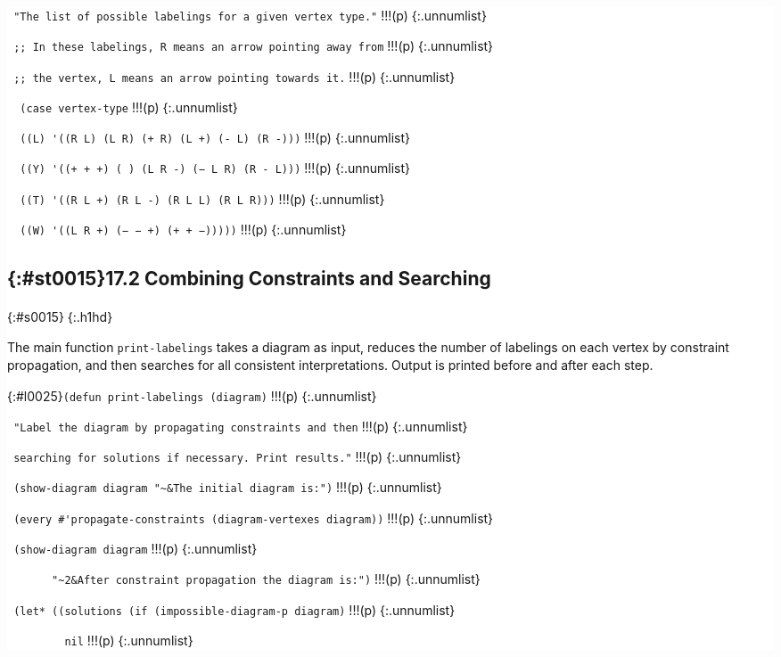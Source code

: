 ` "The list of possible labelings for a given vertex type."`
!!!(p) {:.unnumlist}

` ;; In these labelings, R means an arrow pointing away from`
!!!(p) {:.unnumlist}

` ;; the vertex, L means an arrow pointing towards it.`
!!!(p) {:.unnumlist}

`  (case vertex-type`
!!!(p) {:.unnumlist}

`  ((L) '((R L) (L R) (+ R) (L +) (- L) (R -)))`
!!!(p) {:.unnumlist}

`  ((Y) '((+ + +) ( ) (L R -) (− L R) (R - L)))`
!!!(p) {:.unnumlist}

`  ((T) '((R L +) (R L -) (R L L) (R L R)))`
!!!(p) {:.unnumlist}

`  ((W) '((L R +) (− − +) (+ + −)))))`
!!!(p) {:.unnumlist}

## [ ](#){:#st0015}17.2 Combining Constraints and Searching
{:#s0015}
{:.h1hd}

The main function `print-labelings` takes a diagram as input, reduces the number of labelings on each vertex by constraint propagation, and then searches for all consistent interpretations.
Output is printed before and after each step.

[ ](#){:#l0025}`(defun print-labelings (diagram)`
!!!(p) {:.unnumlist}

` "Label the diagram by propagating constraints and then`
!!!(p) {:.unnumlist}

` searching for solutions if necessary.
Print results."`
!!!(p) {:.unnumlist}

` (show-diagram diagram "~&The initial diagram is:")`
!!!(p) {:.unnumlist}

` (every #'propagate-constraints (diagram-vertexes diagram))`
!!!(p) {:.unnumlist}

` (show-diagram diagram`
!!!(p) {:.unnumlist}

`       "~2&After constraint propagation the diagram is:")`
!!!(p) {:.unnumlist}

` (let* ((solutions (if (impossible-diagram-p diagram)`
!!!(p) {:.unnumlist}

`         nil`
!!!(p) {:.unnumlist}
